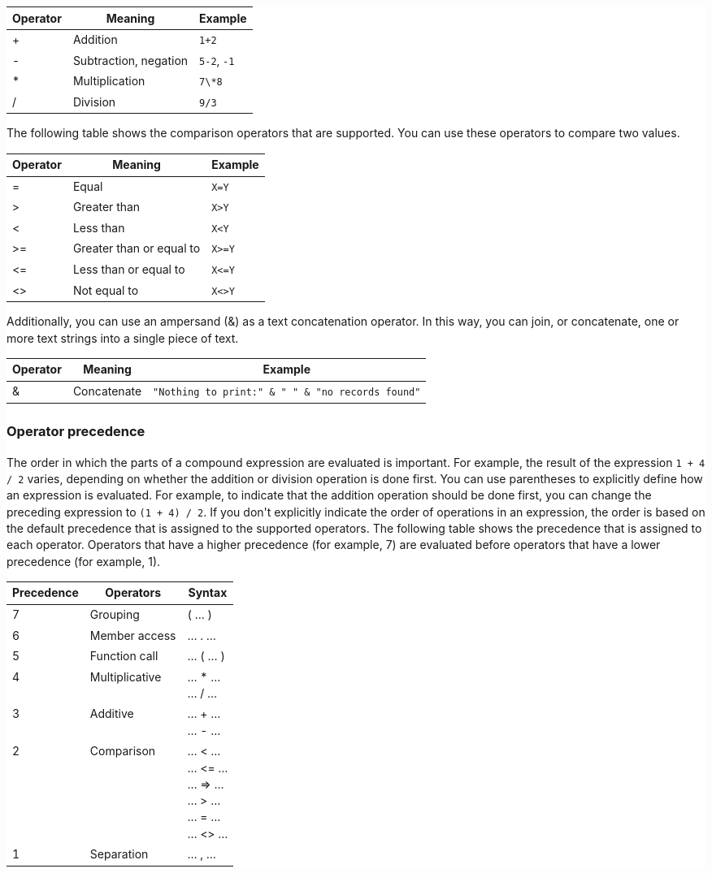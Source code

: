 | Operator | Meaning               | Example     |
|----------|-----------------------|-------------|
| +        | Addition              | `1+2`       |
| -        | Subtraction, negation | `5-2`, `-1` |
| \*       | Multiplication        | `7\*8`      |
| /        | Division              | `9/3`       |

The following table shows the comparison operators that are supported. You can use these operators to compare two values.

| Operator | Meaning                  | Example      |
|----------|--------------------------|--------------|
| =        | Equal                    | `X=Y`        |
| &gt;     | Greater than             | `X>Y`        |
| &lt;     | Less than                | `X<Y`        |
| &gt;=    | Greater than or equal to | `X>=Y`       |
| &lt;=    | Less than or equal to    | `X<=Y`       |
| &lt;&gt; | Not equal to             | `X<>Y`       |

Additionally, you can use an ampersand (&) as a text concatenation operator. In this way, you can join, or concatenate, one or more text strings into a single piece of text.

| Operator | Meaning     | Example                                               |
|----------|-------------|-------------------------------------------------------|
| &        | Concatenate | `"Nothing to print:" & " " & "no records found"`      |

### Operator precedence

The order in which the parts of a compound expression are evaluated is important. For example, the result of the expression `1 + 4 / 2` varies, depending on whether the addition or division operation is done first. You can use parentheses to explicitly define how an expression is evaluated. For example, to indicate that the addition operation should be done first, you can change the preceding expression to `(1 + 4) / 2`. If you don't explicitly indicate the order of operations in an expression, the order is based on the default precedence that is assigned to the supported operators. The following table shows the precedence that is assigned to each operator. Operators that have a higher precedence (for example, 7) are evaluated before operators that have a lower precedence (for example, 1).

| Precedence | Operators      | Syntax                                                                  |
|------------|----------------|-------------------------------------------------------------------------|
| 7          | Grouping       | ( … )                                                                   |
| 6          | Member access  | … . …                                                                   |
| 5          | Function call  | … ( … )                                                                 |
| 4          | Multiplicative | … \* …<br>… / …                                                         |
| 3          | Additive       | … + …<br>… - …                                                          |
| 2          | Comparison     | … &lt; …<br>… &lt;= …<br>… =&gt; …<br>… &gt; …<br>… = …<br>… &lt;&gt; … |
| 1          | Separation     | … , …                                                                   |
